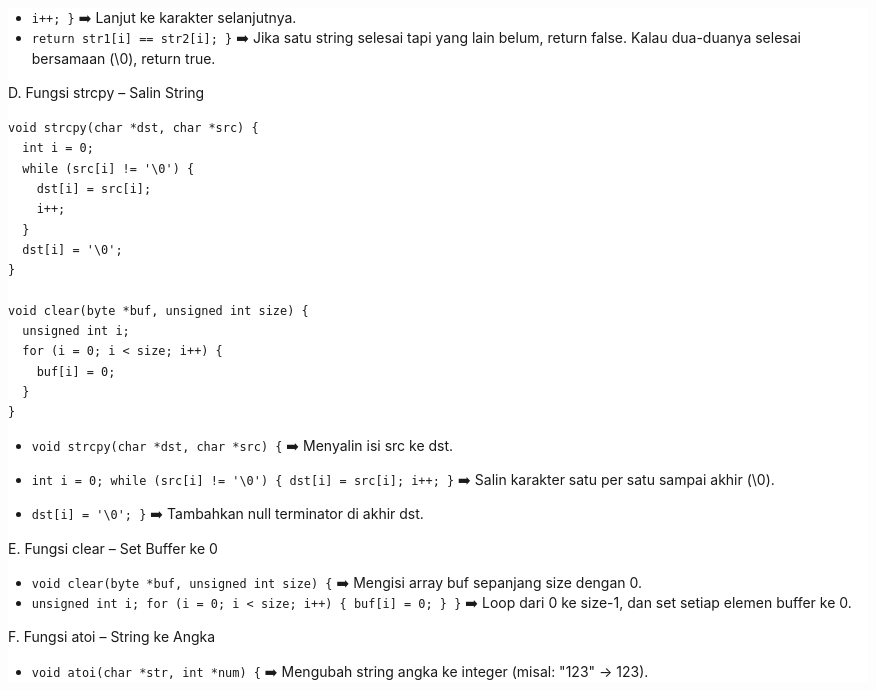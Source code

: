 - `i++;
  }`
➡️ Lanjut ke karakter selanjutnya.
- `return str1[i] == str2[i];
}`
➡️ Jika satu string selesai tapi yang lain belum, return false. Kalau dua-duanya selesai bersamaan (\0), return true.

D. Fungsi strcpy – Salin String
```
void strcpy(char *dst, char *src) {
  int i = 0;
  while (src[i] != '\0') {
    dst[i] = src[i];
    i++;
  }
  dst[i] = '\0';
}

void clear(byte *buf, unsigned int size) {
  unsigned int i;
  for (i = 0; i < size; i++) {
    buf[i] = 0;
  }
}
```
- `void strcpy(char *dst, char *src) {`
➡️ Menyalin isi src ke dst.
- `int i = 0;
  while (src[i] != '\0') {
    dst[i] = src[i];
    i++;
  }`
➡️ Salin karakter satu per satu sampai akhir (\0).

- `dst[i] = '\0';
}`
➡️ Tambahkan null terminator di akhir dst.

E. Fungsi clear – Set Buffer ke 0

- `void clear(byte *buf, unsigned int size) {`
➡️ Mengisi array buf sepanjang size dengan 0.
- `unsigned int i;
  for (i = 0; i < size; i++) {
    buf[i] = 0;
  }
}`
➡️ Loop dari 0 ke size-1, dan set setiap elemen buffer ke 0.

F. Fungsi atoi – String ke Angka

- `void atoi(char *str, int *num) {`
➡️ Mengubah string angka ke integer (misal: "123" → 123).

